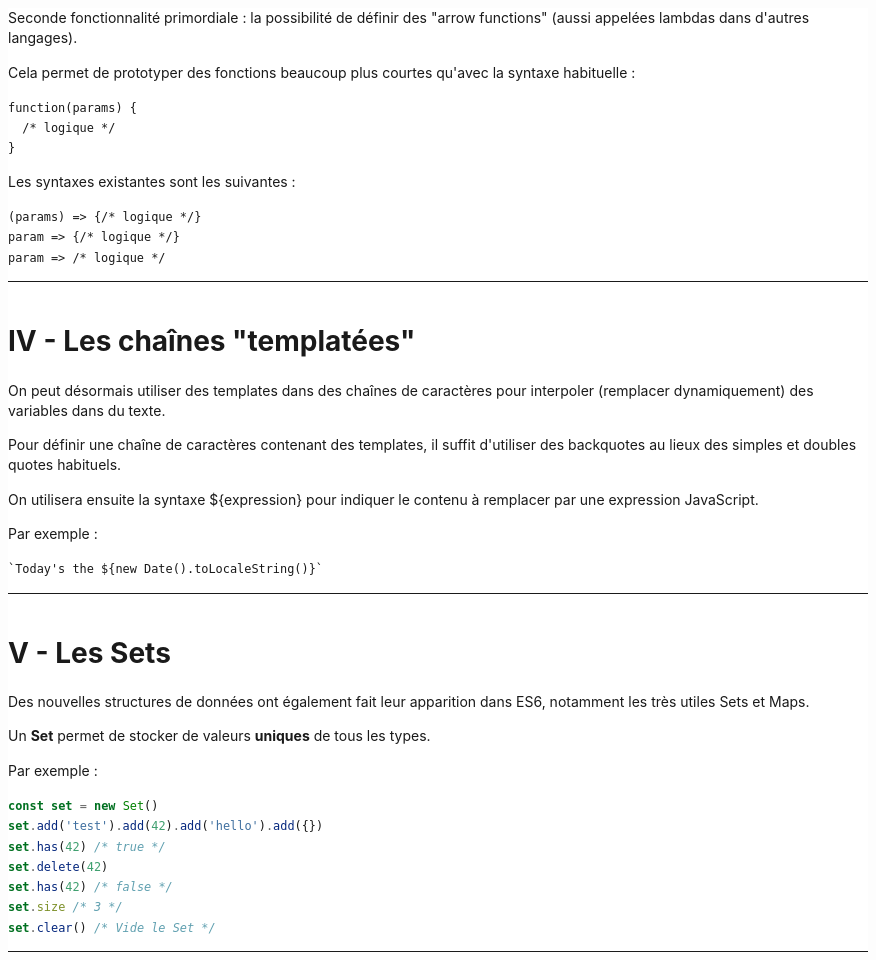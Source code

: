 Seconde fonctionnalité primordiale : 
la possibilité de définir des "arrow functions" 
(aussi appelées lambdas dans d'autres langages).

Cela permet de prototyper des fonctions beaucoup plus courtes qu'avec la syntaxe habituelle :
```
function(params) {
  /* logique */
}
```
Les syntaxes existantes sont les suivantes :
```
(params) => {/* logique */}
param => {/* logique */}
param => /* logique */
```
---
# IV - Les chaînes "templatées"

On peut désormais utiliser des templates dans des chaînes de caractères pour interpoler (remplacer dynamiquement) des variables dans du texte.

Pour définir une chaîne de caractères contenant des templates, il suffit d'utiliser des backquotes au lieux des simples et doubles quotes habituels. 

On utilisera ensuite la syntaxe ${expression} pour indiquer le contenu à remplacer par une expression JavaScript.

Par exemple :
```
`Today's the ${new Date().toLocaleString()}`
```

---
# V - Les Sets

Des nouvelles structures de données ont également fait leur apparition dans ES6, notamment les très utiles Sets et Maps.

Un **Set** permet de stocker de valeurs **uniques** de tous les types.

Par exemple : 
```javascript
const set = new Set()
set.add('test').add(42).add('hello').add({})
set.has(42) /* true */
set.delete(42)
set.has(42) /* false */
set.size /* 3 */
set.clear() /* Vide le Set */
```

---
